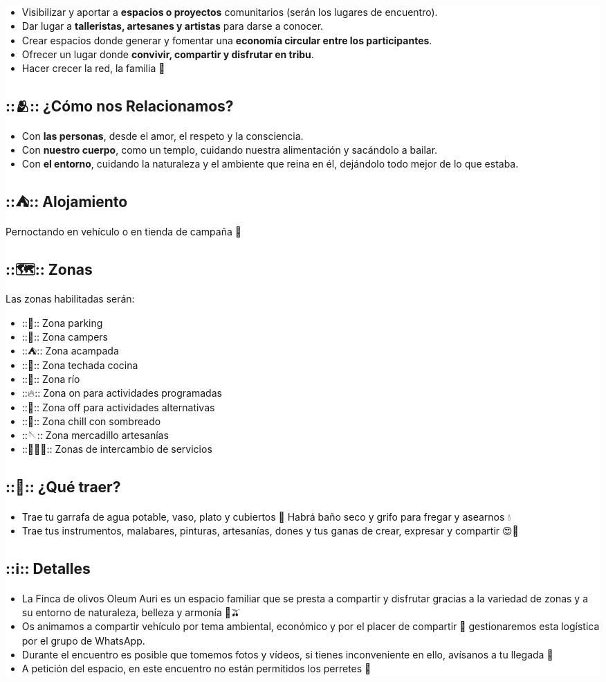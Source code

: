 - Visibilizar y aportar a **espacios o proyectos** comunitarios (serán los lugares de encuentro).
- Dar lugar a **talleristas, artesanes y artistas** para darse a conocer.
- Crear espacios donde generar y fomentar una **economía circular entre los participantes**.
- Ofrecer un lugar donde **convivir, compartir y disfrutar en tribu**.
- Hacer crecer la red, la familia 🤍


## ::🫂:: ¿Cómo nos Relacionamos?

- Con **las personas**, desde el amor, el respeto y la consciencia.
- Con **nuestro cuerpo**, como un templo, cuidando nuestra alimentación y sacándolo a bailar.
- Con **el entorno**, cuidando la naturaleza y el ambiente que reina en él, dejándolo todo mejor de lo que estaba.


## ::⛺:: Alojamiento

Pernoctando en vehículo o en tienda de campaña 🩷


## ::🗺️:: Zonas

Las zonas habilitadas serán:

- ::🚗:: Zona parking
- ::🚐:: Zona campers
- ::⛺:: Zona acampada
- ::🍴:: Zona techada cocina
- ::🐋:: Zona río
- ::🔥:: Zona on para actividades programadas
- ::🧩:: Zona off para actividades alternativas
- ::💞:: Zona chill con sombreado
- ::🪡:: Zona mercadillo artesanías
- ::💆🏽‍♀️:: Zonas de intercambio de servicios


## ::🎒:: ¿Qué traer?

- Trae tu garrafa de agua potable, vaso, plato y cubiertos 🙏 Habrá baño seco y grifo para fregar y asearnos 💧
- Trae tus instrumentos, malabares, pinturas,  artesanías, dones y tus ganas de crear, expresar y compartir 😍🥰


## ::ℹ️:: Detalles

- La Finca de olivos Oleum Auri es un espacio familiar que se presta a compartir y disfrutar gracias a la variedad de zonas y a su entorno de naturaleza, belleza y armonía 🌳🫒
- Os animamos a compartir vehículo por tema ambiental, económico y por el placer de compartir 🩷 gestionaremos esta logística por el grupo de WhatsApp.
- Durante el encuentro es posible que tomemos fotos y vídeos, si tienes inconveniente en ello, avísanos a tu llegada 📸
- A petición del espacio, en este encuentro no están permitidos los perretes 🐾
